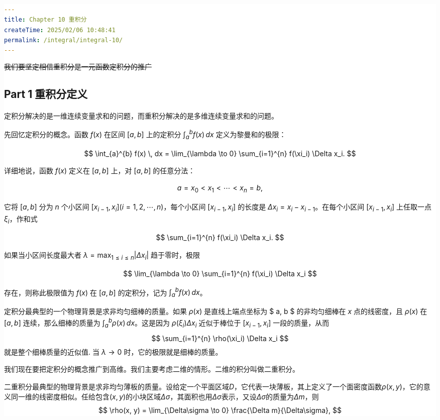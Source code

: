 ```yaml
---
title: Chapter 10 重积分
createTime: 2025/02/06 10:48:41
permalink: /integral/integral-10/
---
```


~~我们要坚定相信重积分是一元函数定积分的推广~~

## Part 1 重积分定义

定积分解决的是一维连续变量求和的问题，而重积分解决的是多维连续变量求和的问题。

先回忆定积分的概念。函数 $f(x)$ 在区间 $[a, b]$ 上的定积分 $\int_{a}^{b} f(x) \, dx$ 定义为黎曼和的极限：

$$
\int_{a}^{b} f(x) \, dx = \lim_{\lambda \to 0} \sum_{i=1}^{n} f(\xi_i) \Delta x_i.
$$

详细地说，函数 $f(x)$ 定义在 $[a, b]$ 上，对 $[a, b]$ 的任意分法：

$$
a = x_0 < x_1 < \cdots < x_n = b,
$$

它将 $[a, b]$ 分为 $n$ 个小区间 $[x_{i-1}, x_i] (i = 1, 2, \cdots, n)$，每个小区间 $[x_{i-1}, x_i]$ 的长度是 $\Delta x_i = x_i - x_{i-1}$。在每个小区间 $[x_{i-1}, x_i]$ 上任取一点 $\xi_i$，作和式

$$
\sum_{i=1}^{n} f(\xi_i) \Delta x_i.
$$

如果当小区间长度最大者 $\lambda = \max_{1 \leq i \leq n} |\Delta x_i|$ 趋于零时，极限

$$
\lim_{\lambda \to 0} \sum_{i=1}^{n} f(\xi_i) \Delta x_i
$$

存在，则称此极限值为 $f(x)$ 在 $[a, b]$ 的定积分，记为 $\int_{a}^{b} f(x) \, dx$。

定积分最典型的一个物理背景是求非均匀细棒的质量。如果 $\rho(x)$ 是直线上端点坐标为 $ a, b $ 的非均匀细棒在 $x$ 点的线密度，且 $\rho(x)$ 在 $[a, b]$ 连续，那么细棒的质量为 $\int_{a}^{b} \rho(x) \, dx$。这是因为 $\rho(\xi_i) \Delta x_i$ 近似于棒位于 $[x_{i-1}, x_i]$ 一段的质量，从而
$$
\sum_{i=1}^{n} \rho(\xi_i) \Delta x_i
$$
就是整个细棒质量的近似值. 当 $\lambda \rightarrow 0$ 时，它的极限就是细棒的质量。

我们现在要把定积分的概念推广到高维。我们主要考虑二维的情形。二维的积分叫做二重积分。

二重积分最典型的物理背景是求非均匀薄板的质量。设给定一个平面区域$D$，它代表一块薄板，其上定义了一个面密度函数$\rho(x, y)$，它的意义同一维的线密度相似。任给包含$(x, y)$的小块区域$\Delta\sigma$，其面积也用$\Delta\sigma$表示，又设$\Delta\sigma$的质量为$\Delta m$，则
$$
\rho(x, y) = \lim_{\Delta\sigma \to 0} \frac{\Delta m}{\Delta\sigma},
$$
